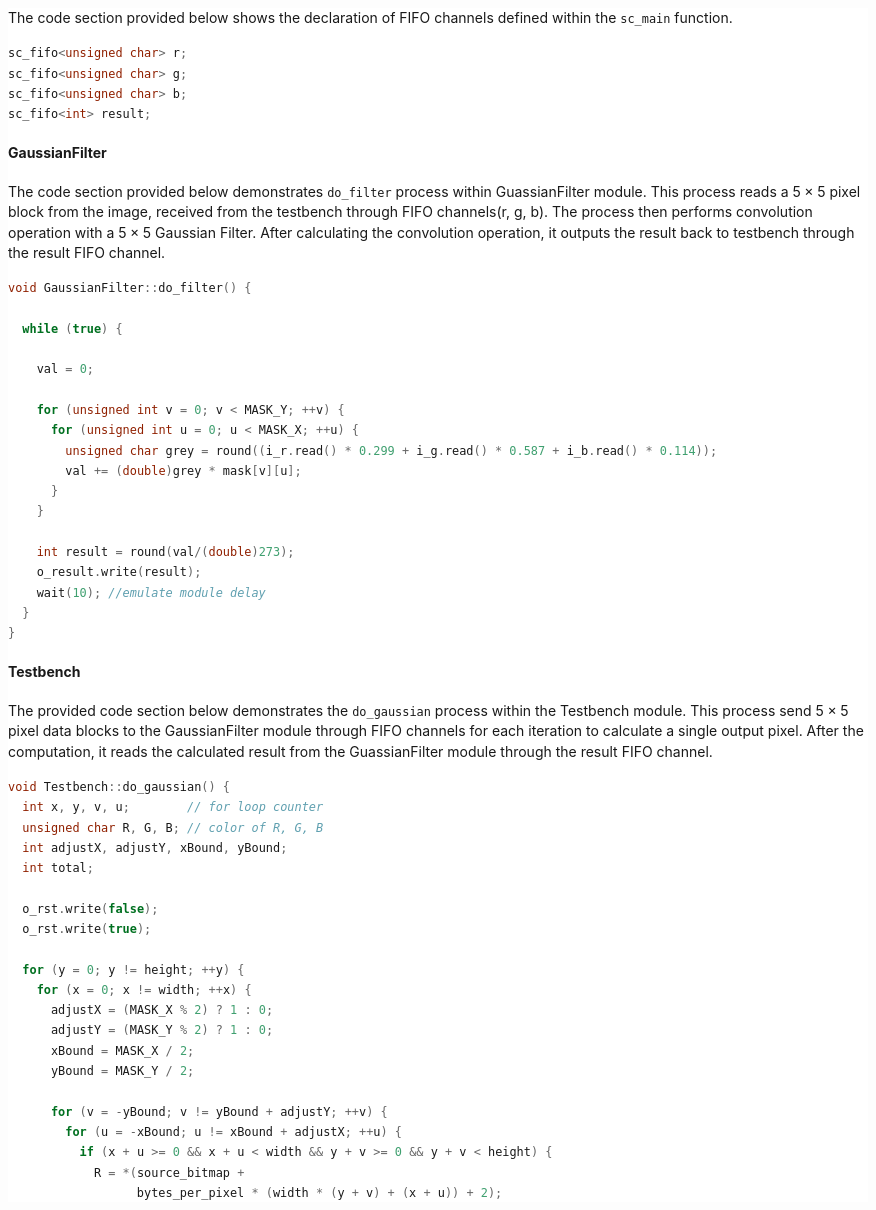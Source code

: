 The code section provided below shows the declaration of FIFO channels defined within the `sc_main` function.
```C
sc_fifo<unsigned char> r;
sc_fifo<unsigned char> g;
sc_fifo<unsigned char> b;
sc_fifo<int> result;
 ```
#### GaussianFilter

The code section provided below demonstrates `do_filter` process within GuassianFilter module. This process reads a $5 \times 5$ pixel block from the image, received from the testbench through FIFO channels(r, g, b). The process then performs convolution operation with a $5 \times 5$ Gaussian Filter. After calculating the convolution operation, it outputs the result back to testbench through the result FIFO channel.

```C
void GaussianFilter::do_filter() {
  
  while (true) {

    val = 0;

    for (unsigned int v = 0; v < MASK_Y; ++v) {
      for (unsigned int u = 0; u < MASK_X; ++u) {
        unsigned char grey = round((i_r.read() * 0.299 + i_g.read() * 0.587 + i_b.read() * 0.114));
        val += (double)grey * mask[v][u];
      }
    }

    int result = round(val/(double)273);
    o_result.write(result);
    wait(10); //emulate module delay
  }
}

```
#### Testbench
The provided code section below demonstrates the `do_gaussian` process within the Testbench module. This process send $5 \times 5$ pixel data blocks to the GaussianFilter module through FIFO channels for each iteration to calculate a single output pixel. After the computation, it reads the calculated result from the GuassianFilter module through the result FIFO channel.

```c
void Testbench::do_gaussian() {
  int x, y, v, u;        // for loop counter
  unsigned char R, G, B; // color of R, G, B
  int adjustX, adjustY, xBound, yBound;
  int total;

  o_rst.write(false);
  o_rst.write(true);

  for (y = 0; y != height; ++y) {
    for (x = 0; x != width; ++x) {
      adjustX = (MASK_X % 2) ? 1 : 0;
      adjustY = (MASK_Y % 2) ? 1 : 0;
      xBound = MASK_X / 2;
      yBound = MASK_Y / 2;

      for (v = -yBound; v != yBound + adjustY; ++v) {
        for (u = -xBound; u != xBound + adjustX; ++u) {
          if (x + u >= 0 && x + u < width && y + v >= 0 && y + v < height) {
            R = *(source_bitmap +
                  bytes_per_pixel * (width * (y + v) + (x + u)) + 2);
```